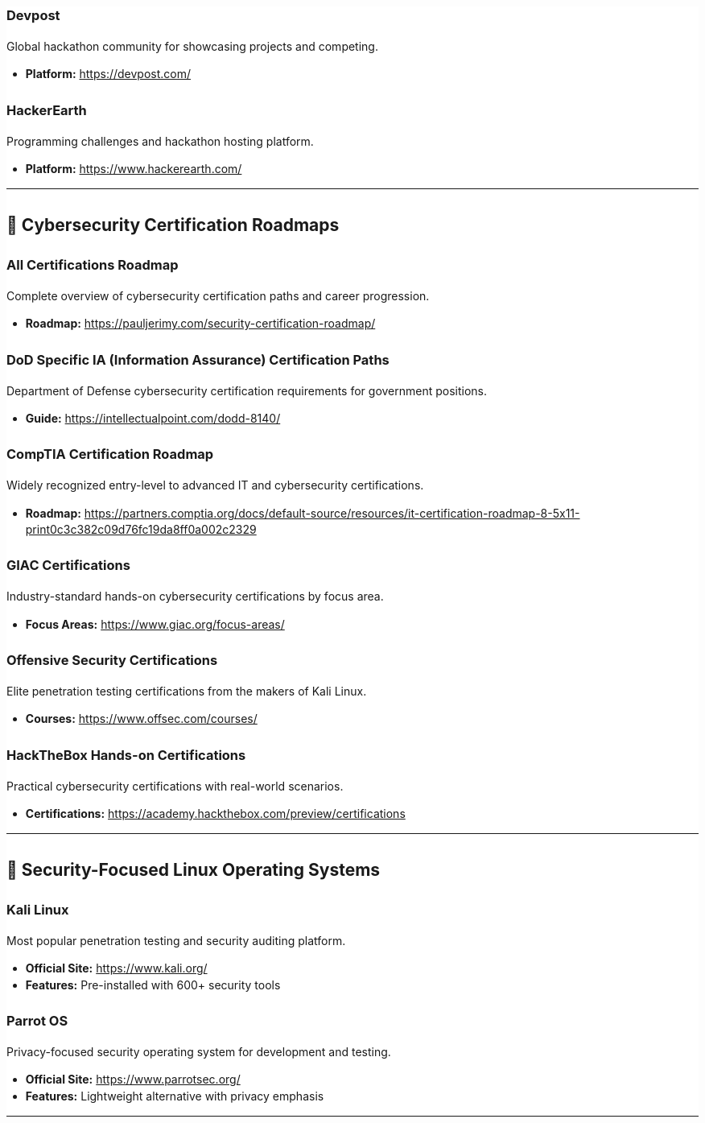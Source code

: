 ### Devpost
Global hackathon community for showcasing projects and competing.
- **Platform:** https://devpost.com/

### HackerEarth
Programming challenges and hackathon hosting platform.
- **Platform:** https://www.hackerearth.com/

---

## 📜 Cybersecurity Certification Roadmaps

### All Certifications Roadmap
Complete overview of cybersecurity certification paths and career progression.
- **Roadmap:** https://pauljerimy.com/security-certification-roadmap/

### DoD Specific IA (Information Assurance) Certification Paths
Department of Defense cybersecurity certification requirements for government positions.
- **Guide:** https://intellectualpoint.com/dodd-8140/

### CompTIA Certification Roadmap
Widely recognized entry-level to advanced IT and cybersecurity certifications.
- **Roadmap:** https://partners.comptia.org/docs/default-source/resources/it-certification-roadmap-8-5x11-print0c3c382c09d76fc19da8ff0a002c2329

### GIAC Certifications
Industry-standard hands-on cybersecurity certifications by focus area.
- **Focus Areas:** https://www.giac.org/focus-areas/

### Offensive Security Certifications
Elite penetration testing certifications from the makers of Kali Linux.
- **Courses:** https://www.offsec.com/courses/

### HackTheBox Hands-on Certifications
Practical cybersecurity certifications with real-world scenarios.
- **Certifications:** https://academy.hackthebox.com/preview/certifications

---

## 🐧 Security-Focused Linux Operating Systems

### Kali Linux
Most popular penetration testing and security auditing platform.
- **Official Site:** https://www.kali.org/
- **Features:** Pre-installed with 600+ security tools

### Parrot OS
Privacy-focused security operating system for development and testing.
- **Official Site:** https://www.parrotsec.org/
- **Features:** Lightweight alternative with privacy emphasis

---